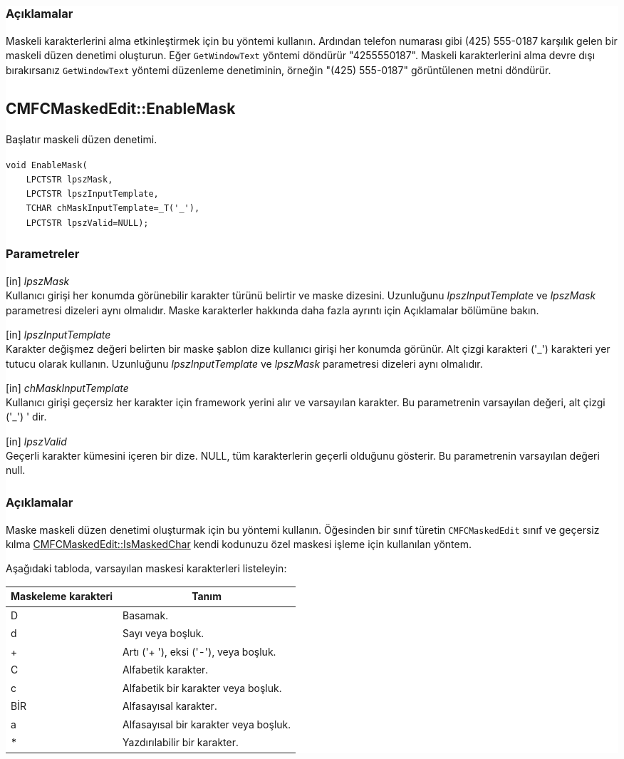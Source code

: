 ### <a name="remarks"></a>Açıklamalar  
 Maskeli karakterlerini alma etkinleştirmek için bu yöntemi kullanın. Ardından telefon numarası gibi (425) 555-0187 karşılık gelen bir maskeli düzen denetimi oluşturun. Eğer `GetWindowText` yöntemi döndürür "4255550187". Maskeli karakterlerini alma devre dışı bırakırsanız `GetWindowText` yöntemi düzenleme denetiminin, örneğin "(425) 555-0187" görüntülenen metni döndürür.  
  
##  <a name="enablemask"></a>  CMFCMaskedEdit::EnableMask  
 Başlatır maskeli düzen denetimi.  
  
```  
void EnableMask(
    LPCTSTR lpszMask,  
    LPCTSTR lpszInputTemplate,  
    TCHAR chMaskInputTemplate=_T('_'),  
    LPCTSTR lpszValid=NULL);
```  
  
### <a name="parameters"></a>Parametreler  
 [in] *lpszMask*  
 Kullanıcı girişi her konumda görünebilir karakter türünü belirtir ve maske dizesini. Uzunluğunu *lpszInputTemplate* ve *lpszMask* parametresi dizeleri aynı olmalıdır. Maske karakterler hakkında daha fazla ayrıntı için Açıklamalar bölümüne bakın.  
  
 [in] *lpszInputTemplate*  
 Karakter değişmez değeri belirten bir maske şablon dize kullanıcı girişi her konumda görünür. Alt çizgi karakteri ('_') karakteri yer tutucu olarak kullanın. Uzunluğunu *lpszInputTemplate* ve *lpszMask* parametresi dizeleri aynı olmalıdır.  
  
 [in] *chMaskInputTemplate*  
 Kullanıcı girişi geçersiz her karakter için framework yerini alır ve varsayılan karakter. Bu parametrenin varsayılan değeri, alt çizgi ('_') ' dir.  
  
 [in] *lpszValid*  
 Geçerli karakter kümesini içeren bir dize. NULL, tüm karakterlerin geçerli olduğunu gösterir. Bu parametrenin varsayılan değeri null.  
  
### <a name="remarks"></a>Açıklamalar  
 Maske maskeli düzen denetimi oluşturmak için bu yöntemi kullanın. Öğesinden bir sınıf türetin `CMFCMaskedEdit` sınıf ve geçersiz kılma [CMFCMaskedEdit::IsMaskedChar](#ismaskedchar) kendi kodunuzu özel maskesi işleme için kullanılan yöntem.  
  
 Aşağıdaki tabloda, varsayılan maskesi karakterleri listeleyin:  
  
|Maskeleme karakteri|Tanım|  
|--------------------|----------------|  
|D|Basamak.|  
|d|Sayı veya boşluk.|  
|+|Artı ('+ '), eksi ('-'), veya boşluk.|  
|C|Alfabetik karakter.|  
|c|Alfabetik bir karakter veya boşluk.|  
|BİR|Alfasayısal karakter.|  
|a|Alfasayısal bir karakter veya boşluk.|  
|*|Yazdırılabilir bir karakter.|  
  